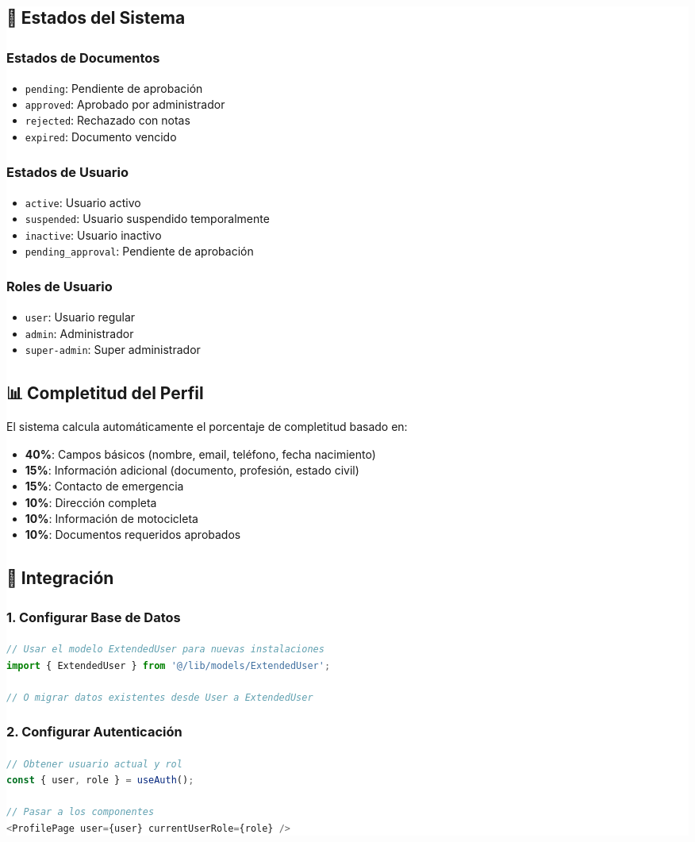 ## 🔄 Estados del Sistema

### Estados de Documentos
- `pending`: Pendiente de aprobación
- `approved`: Aprobado por administrador
- `rejected`: Rechazado con notas
- `expired`: Documento vencido

### Estados de Usuario
- `active`: Usuario activo
- `suspended`: Usuario suspendido temporalmente
- `inactive`: Usuario inactivo
- `pending_approval`: Pendiente de aprobación

### Roles de Usuario
- `user`: Usuario regular
- `admin`: Administrador
- `super-admin`: Super administrador

## 📊 Completitud del Perfil

El sistema calcula automáticamente el porcentaje de completitud basado en:

- **40%**: Campos básicos (nombre, email, teléfono, fecha nacimiento)
- **15%**: Información adicional (documento, profesión, estado civil)
- **15%**: Contacto de emergencia
- **10%**: Dirección completa
- **10%**: Información de motocicleta
- **10%**: Documentos requeridos aprobados

## 🚀 Integración

### 1. Configurar Base de Datos

```typescript
// Usar el modelo ExtendedUser para nuevas instalaciones
import { ExtendedUser } from '@/lib/models/ExtendedUser';

// O migrar datos existentes desde User a ExtendedUser
```

### 2. Configurar Autenticación

```typescript
// Obtener usuario actual y rol
const { user, role } = useAuth();

// Pasar a los componentes
<ProfilePage user={user} currentUserRole={role} />
```
